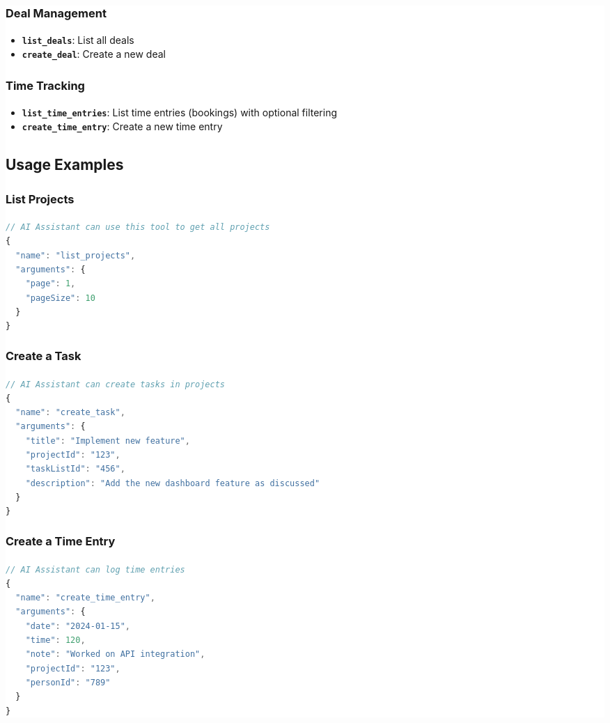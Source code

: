 ### Deal Management

- **`list_deals`**: List all deals
- **`create_deal`**: Create a new deal

### Time Tracking

- **`list_time_entries`**: List time entries (bookings) with optional filtering
- **`create_time_entry`**: Create a new time entry

## Usage Examples

### List Projects
```javascript
// AI Assistant can use this tool to get all projects
{
  "name": "list_projects",
  "arguments": {
    "page": 1,
    "pageSize": 10
  }
}
```

### Create a Task
```javascript
// AI Assistant can create tasks in projects
{
  "name": "create_task",
  "arguments": {
    "title": "Implement new feature",
    "projectId": "123",
    "taskListId": "456",
    "description": "Add the new dashboard feature as discussed"
  }
}
```

### Create a Time Entry
```javascript
// AI Assistant can log time entries
{
  "name": "create_time_entry",
  "arguments": {
    "date": "2024-01-15",
    "time": 120,
    "note": "Worked on API integration",
    "projectId": "123",
    "personId": "789"
  }
}
```
